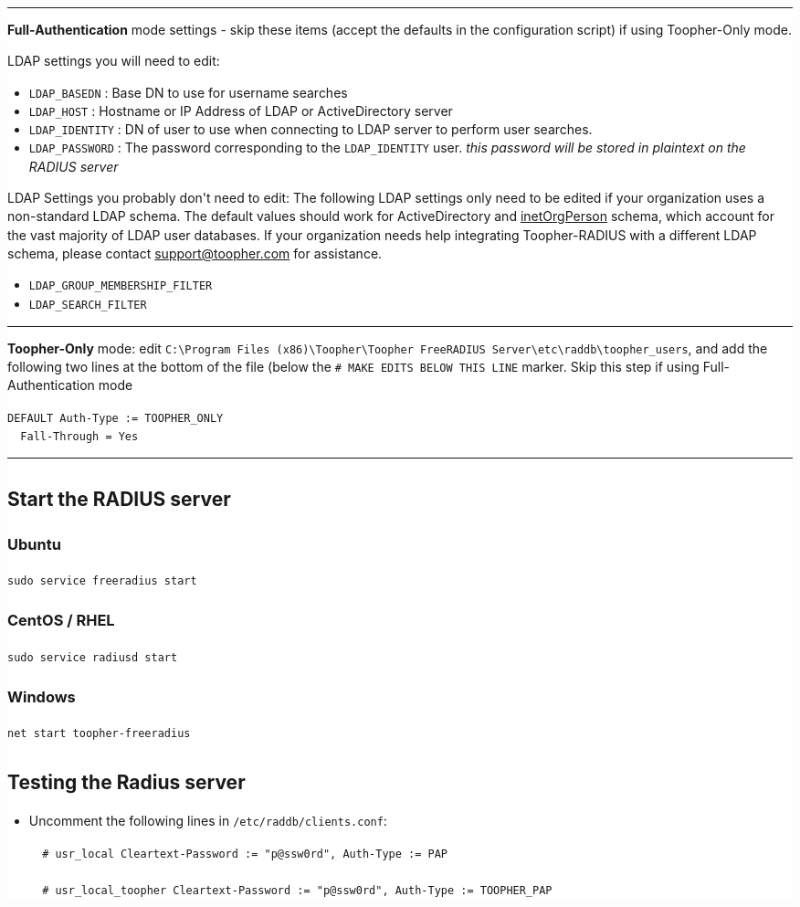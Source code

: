 ***
**Full-Authentication** mode settings - skip these items (accept the defaults in the configuration script) if using Toopher-Only mode.

LDAP settings you will need to edit:

* `LDAP_BASEDN` : Base DN to use for username searches
* `LDAP_HOST` : Hostname or IP Address of LDAP or ActiveDirectory server
* `LDAP_IDENTITY` : DN of user to use when connecting to LDAP server to perform user searches.
* `LDAP_PASSWORD` : The password corresponding to the `LDAP_IDENTITY` user.  *this password will be stored in plaintext on the RADIUS server*

LDAP Settings you probably don't need to edit: The following LDAP settings only need to be edited if your organization uses a non-standard LDAP schema.  The default values 
should work for ActiveDirectory and [inetOrgPerson](http://tools.ietf.org/html/rfc2798) schema, which account for the vast majority of LDAP user databases.  If your organization needs help integrating Toopher-RADIUS with a different LDAP schema, please contact [support@toopher.com](mailto:support@toopher.com) for assistance.

* `LDAP_GROUP_MEMBERSHIP_FILTER`
* `LDAP_SEARCH_FILTER`
***
**Toopher-Only** mode: edit `C:\Program Files (x86)\Toopher\Toopher FreeRADIUS Server\etc\raddb\toopher_users`, and add the following two lines at the bottom of the file (below the `# MAKE EDITS BELOW THIS LINE` marker.  Skip this step if using Full-Authentication mode

    DEFAULT Auth-Type := TOOPHER_ONLY
      Fall-Through = Yes
***


Start the RADIUS server
-----------------------
### Ubuntu
    sudo service freeradius start

### CentOS / RHEL
    sudo service radiusd start

### Windows
    net start toopher-freeradius

Testing the Radius server
-------------------------
* Uncomment the following lines in `/etc/raddb/clients.conf`:

        # usr_local Cleartext-Password := "p@ssw0rd", Auth-Type := PAP

        # usr_local_toopher Cleartext-Password := "p@ssw0rd", Auth-Type := TOOPHER_PAP
